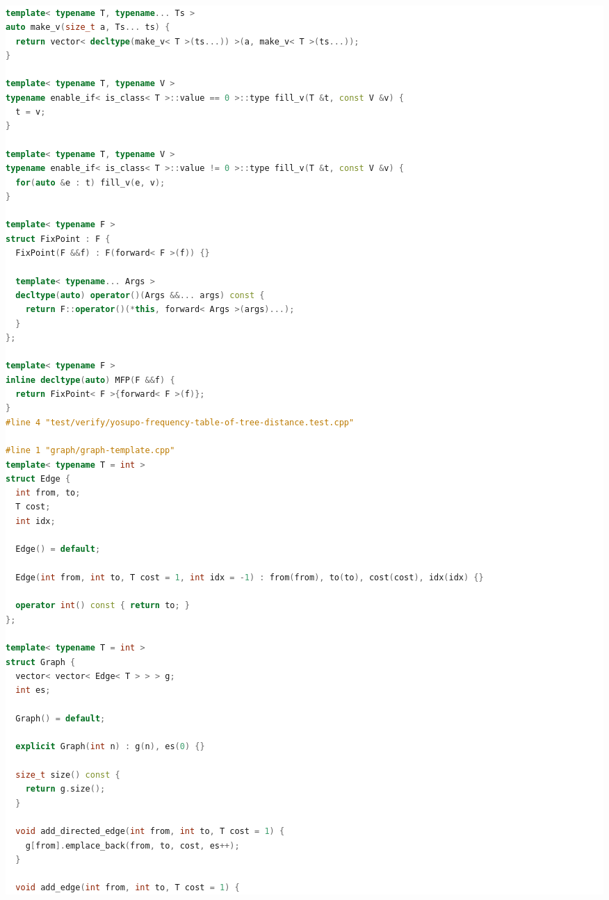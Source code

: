 ```cpp
template< typename T, typename... Ts >
auto make_v(size_t a, Ts... ts) {
  return vector< decltype(make_v< T >(ts...)) >(a, make_v< T >(ts...));
}

template< typename T, typename V >
typename enable_if< is_class< T >::value == 0 >::type fill_v(T &t, const V &v) {
  t = v;
}

template< typename T, typename V >
typename enable_if< is_class< T >::value != 0 >::type fill_v(T &t, const V &v) {
  for(auto &e : t) fill_v(e, v);
}

template< typename F >
struct FixPoint : F {
  FixPoint(F &&f) : F(forward< F >(f)) {}
 
  template< typename... Args >
  decltype(auto) operator()(Args &&... args) const {
    return F::operator()(*this, forward< Args >(args)...);
  }
};
 
template< typename F >
inline decltype(auto) MFP(F &&f) {
  return FixPoint< F >{forward< F >(f)};
}
#line 4 "test/verify/yosupo-frequency-table-of-tree-distance.test.cpp"

#line 1 "graph/graph-template.cpp"
template< typename T = int >
struct Edge {
  int from, to;
  T cost;
  int idx;

  Edge() = default;

  Edge(int from, int to, T cost = 1, int idx = -1) : from(from), to(to), cost(cost), idx(idx) {}

  operator int() const { return to; }
};

template< typename T = int >
struct Graph {
  vector< vector< Edge< T > > > g;
  int es;

  Graph() = default;

  explicit Graph(int n) : g(n), es(0) {}

  size_t size() const {
    return g.size();
  }

  void add_directed_edge(int from, int to, T cost = 1) {
    g[from].emplace_back(from, to, cost, es++);
  }

  void add_edge(int from, int to, T cost = 1) {
```